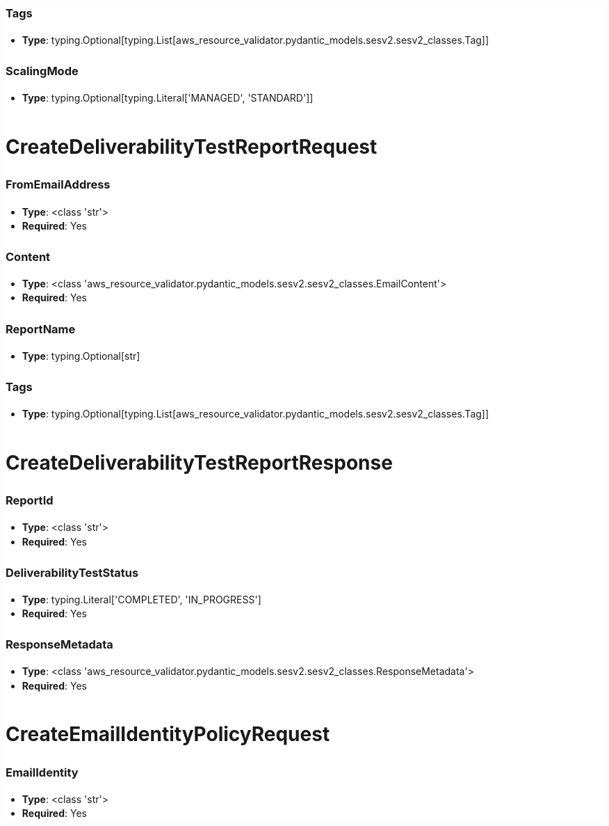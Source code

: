 ### Tags
- **Type**: typing.Optional[typing.List[aws_resource_validator.pydantic_models.sesv2.sesv2_classes.Tag]]

### ScalingMode
- **Type**: typing.Optional[typing.Literal['MANAGED', 'STANDARD']]


# CreateDeliverabilityTestReportRequest

### FromEmailAddress
- **Type**: <class 'str'>
- **Required**: Yes

### Content
- **Type**: <class 'aws_resource_validator.pydantic_models.sesv2.sesv2_classes.EmailContent'>
- **Required**: Yes

### ReportName
- **Type**: typing.Optional[str]

### Tags
- **Type**: typing.Optional[typing.List[aws_resource_validator.pydantic_models.sesv2.sesv2_classes.Tag]]


# CreateDeliverabilityTestReportResponse

### ReportId
- **Type**: <class 'str'>
- **Required**: Yes

### DeliverabilityTestStatus
- **Type**: typing.Literal['COMPLETED', 'IN_PROGRESS']
- **Required**: Yes

### ResponseMetadata
- **Type**: <class 'aws_resource_validator.pydantic_models.sesv2.sesv2_classes.ResponseMetadata'>
- **Required**: Yes


# CreateEmailIdentityPolicyRequest

### EmailIdentity
- **Type**: <class 'str'>
- **Required**: Yes
